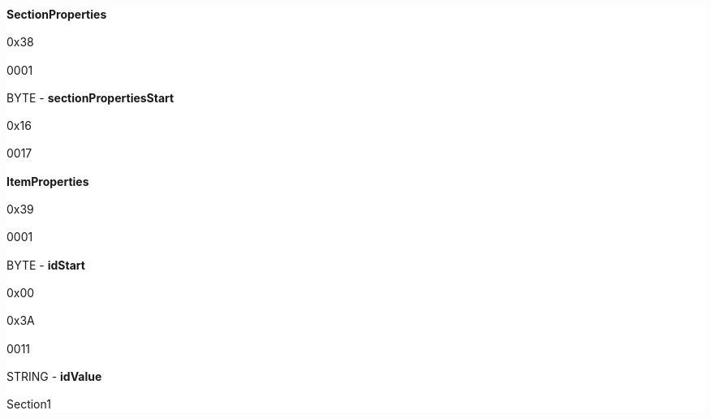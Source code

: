  <td>
  <p>         <b>SectionProperties</b></p>
  </td>
  <td>
  <p> </p>
  </td>
 </tr>
 <tr>
  <td>
  <p>0x38</p>
  </td>
  <td>
  <p>0001</p>
  </td>
  <td>
  <p>            BYTE
  - <b>sectionPropertiesStart</b></p>
  </td>
  <td>
  <p>0x16</p>
  </td>
 </tr>
 <tr>
  <td>
  <p> </p>
  </td>
  <td>
  <p>0017</p>
  </td>
  <td>
  <p>            <b>ItemProperties</b></p>
  </td>
  <td>
  <p> </p>
  </td>
 </tr>
 <tr>
  <td>
  <p>0x39</p>
  </td>
  <td>
  <p>0001</p>
  </td>
  <td>
  <p>               BYTE
  - <b>idStart</b></p>
  </td>
  <td>
  <p>0x00</p>
  </td>
 </tr>
 <tr>
  <td>
  <p>0x3A</p>
  </td>
  <td>
  <p>0011</p>
  </td>
  <td>
  <p>               STRING
  - <b>idValue</b></p>
  </td>
  <td>
  <p>Section1</p>